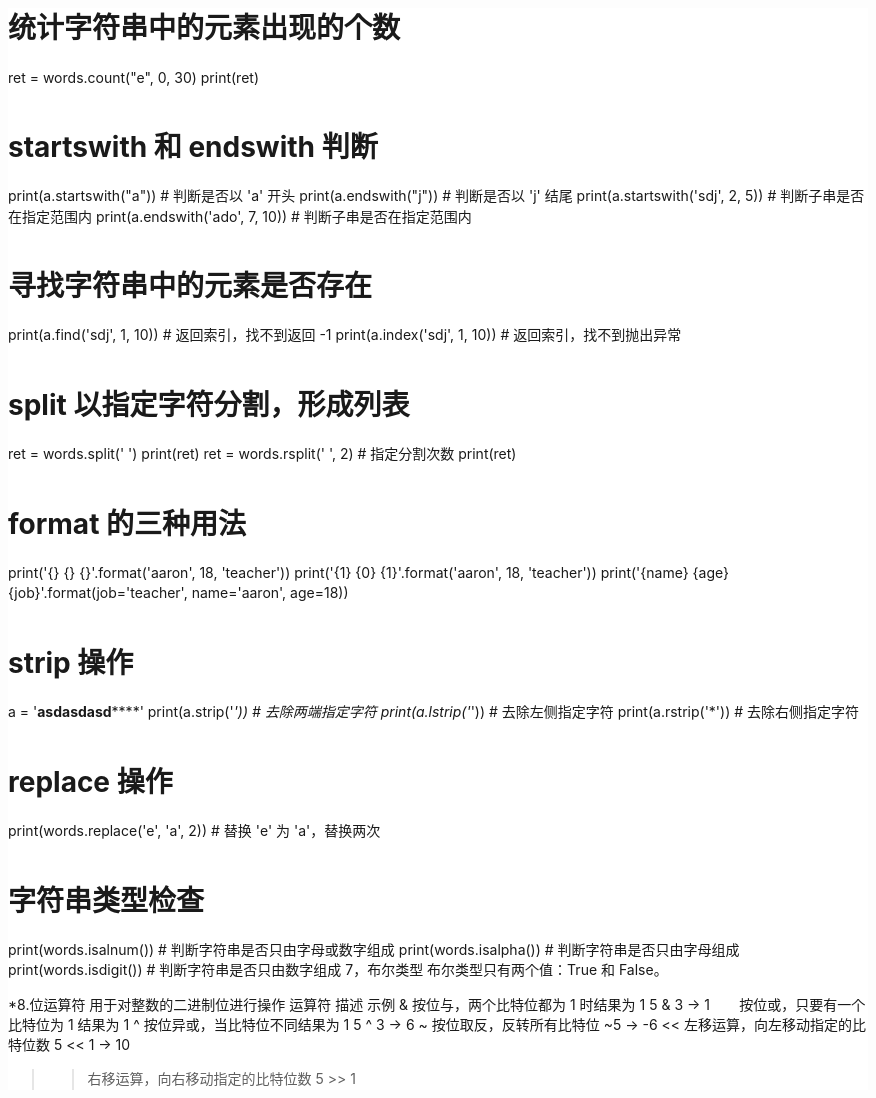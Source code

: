 # 统计字符串中的元素出现的个数
ret = words.count("e", 0, 30)
print(ret)

# startswith 和 endswith 判断
print(a.startswith("a"))             # 判断是否以 'a' 开头
print(a.endswith("j"))               # 判断是否以 'j' 结尾
print(a.startswith('sdj', 2, 5))     # 判断子串是否在指定范围内
print(a.endswith('ado', 7, 10))      # 判断子串是否在指定范围内

# 寻找字符串中的元素是否存在
print(a.find('sdj', 1, 10))          # 返回索引，找不到返回 -1
print(a.index('sdj', 1, 10))         # 返回索引，找不到抛出异常

# split 以指定字符分割，形成列表
ret = words.split(' ')
print(ret)
ret = words.rsplit(' ', 2)           # 指定分割次数
print(ret)

# format 的三种用法
print('{} {} {}'.format('aaron', 18, 'teacher'))
print('{1} {0} {1}'.format('aaron', 18, 'teacher'))
print('{name} {age} {job}'.format(job='teacher', name='aaron', age=18))

# strip 操作
a = '****asdasdasd********'
print(a.strip('*'))   # 去除两端指定字符
print(a.lstrip('*'))  # 去除左侧指定字符
print(a.rstrip('*'))  # 去除右侧指定字符

# replace 操作
print(words.replace('e', 'a', 2))  # 替换 'e' 为 'a'，替换两次

# 字符串类型检查
print(words.isalnum())  # 判断字符串是否只由字母或数字组成
print(words.isalpha())   # 判断字符串是否只由字母组成
print(words.isdigit())   # 判断字符串是否只由数字组成
7，布尔类型
布尔类型只有两个值：True 和 False。

  *8.位运算符
用于对整数的二进制位进行操作
运算符	描述	示例
&	按位与，两个比特位都为 1 时结果为 1	5 & 3
 → 1
`	`	按位或，只要有一个比特位为 1 结果为 1
^	按位异或，当比特位不同结果为 1	5 ^ 3
 → 6
~	按位取反，反转所有比特位	~5
 → -6
<<	左移运算，向左移动指定的比特位数	5 << 1
 → 10
>>	右移运算，向右移动指定的比特位数	5 >> 1